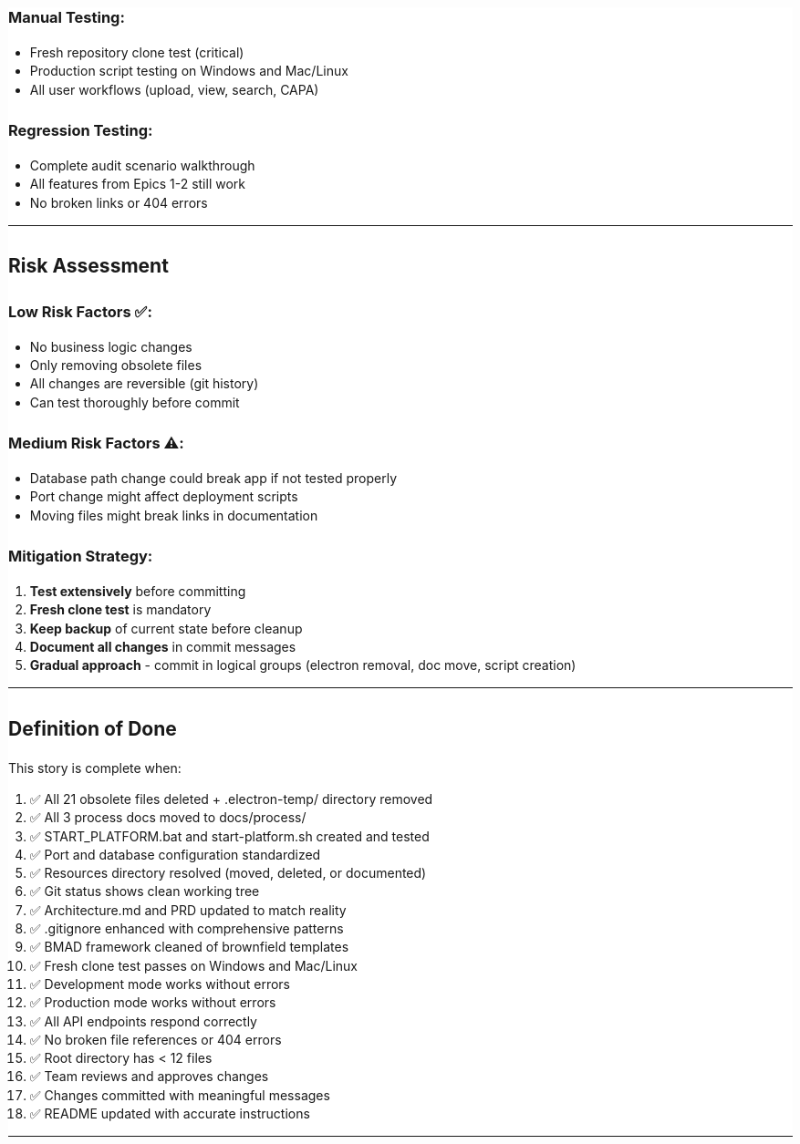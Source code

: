 ### Manual Testing:
- Fresh repository clone test (critical)
- Production script testing on Windows and Mac/Linux
- All user workflows (upload, view, search, CAPA)

### Regression Testing:
- Complete audit scenario walkthrough
- All features from Epics 1-2 still work
- No broken links or 404 errors

---

## Risk Assessment

### Low Risk Factors ✅:
- No business logic changes
- Only removing obsolete files
- All changes are reversible (git history)
- Can test thoroughly before commit

### Medium Risk Factors ⚠️:
- Database path change could break app if not tested properly
- Port change might affect deployment scripts
- Moving files might break links in documentation

### Mitigation Strategy:
1. **Test extensively** before committing
2. **Fresh clone test** is mandatory
3. **Keep backup** of current state before cleanup
4. **Document all changes** in commit messages
5. **Gradual approach** - commit in logical groups (electron removal, doc move, script creation)

---

## Definition of Done

This story is complete when:

1. ✅ All 21 obsolete files deleted + .electron-temp/ directory removed
2. ✅ All 3 process docs moved to docs/process/
3. ✅ START_PLATFORM.bat and start-platform.sh created and tested
4. ✅ Port and database configuration standardized
5. ✅ Resources directory resolved (moved, deleted, or documented)
6. ✅ Git status shows clean working tree
7. ✅ Architecture.md and PRD updated to match reality
8. ✅ .gitignore enhanced with comprehensive patterns
9. ✅ BMAD framework cleaned of brownfield templates
10. ✅ Fresh clone test passes on Windows and Mac/Linux
11. ✅ Development mode works without errors
12. ✅ Production mode works without errors
13. ✅ All API endpoints respond correctly
14. ✅ No broken file references or 404 errors
15. ✅ Root directory has < 12 files
16. ✅ Team reviews and approves changes
17. ✅ Changes committed with meaningful messages
18. ✅ README updated with accurate instructions

---